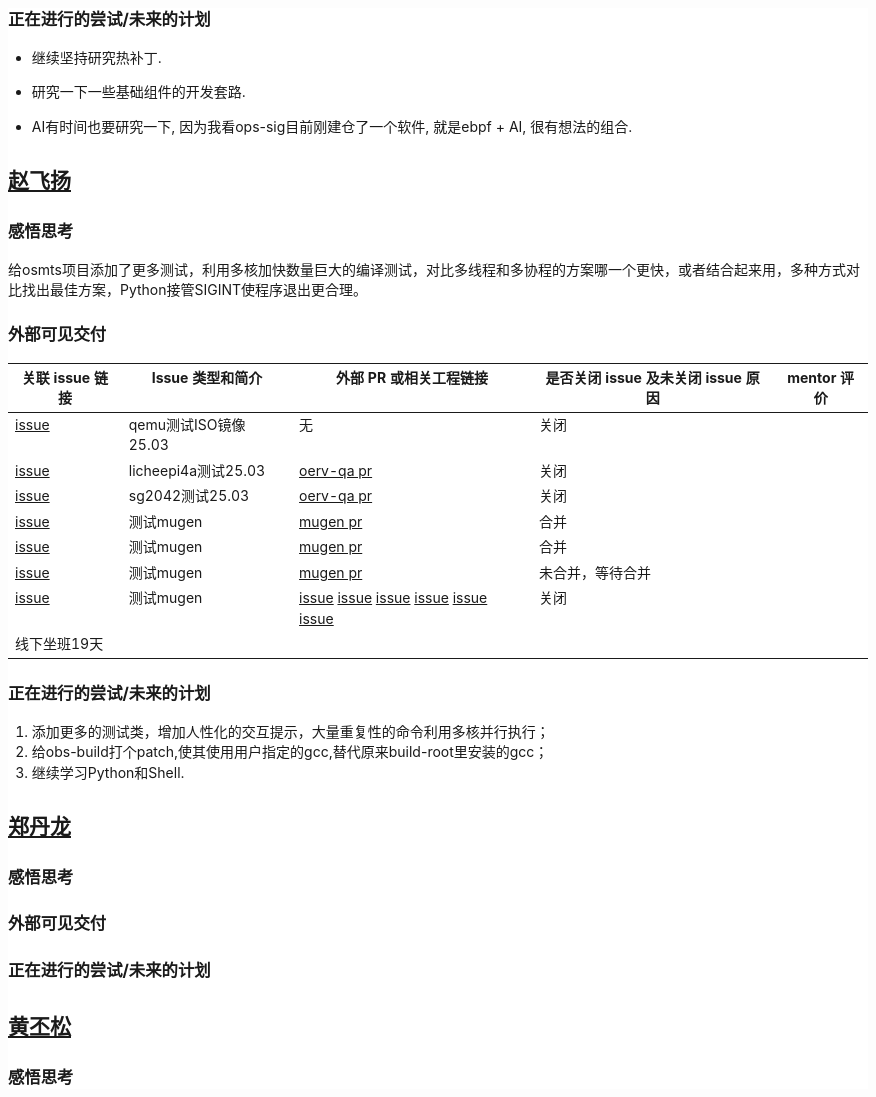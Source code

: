 ### 正在进行的尝试/未来的计划

- 继续坚持研究热补丁.

- 研究一下一些基础组件的开发套路.

- AI有时间也要研究一下, 因为我看ops-sig目前刚建仓了一个软件, 就是ebpf + AI, 很有想法的组合.

## [赵飞扬](../../Intern/intern_message.md#赵飞扬)

### 感悟思考

给osmts项目添加了更多测试，利用多核加快数量巨大的编译测试，对比多线程和多协程的方案哪一个更快，或者结合起来用，多种方式对比找出最佳方案，Python接管SIGINT使程序退出更合理。

### 外部可见交付

| 关联 issue 链接                                              | Issue 类型和简介     | 外部 PR 或相关工程链接                                       | 是否关闭 issue 及未关闭 issue 原因 | mentor 评价 |
| ------------------------------------------------------------ | -------------------- | ------------------------------------------------------------ | ---------------------------------- | ----------- |
| [issue](https://github.com/openeuler-riscv/oerv-team/issues/1720) | qemu测试ISO镜像25.03 | 无                                                           | 关闭                               |             |
| [issue](https://github.com/openeuler-riscv/oerv-team/issues/1692) | licheepi4a测试25.03  | [oerv-qa pr](https://github.com/openeuler-riscv/oerv-qa/pull/59) | 关闭                               |             |
| [issue](https://github.com/openeuler-riscv/oerv-team/issues/1691) | sg2042测试25.03      | [oerv-qa pr](https://github.com/openeuler-riscv/oerv-qa/pull/59) | 关闭                               |             |
| [issue](https://github.com/openeuler-riscv/oerv-team/issues/1634) | 测试mugen            | [mugen pr](https://gitee.com/openeuler/mugen/pulls/3944)     | 合并                               |             |
| [issue](https://github.com/openeuler-riscv/oerv-team/issues/1634) | 测试mugen            | [mugen pr](https://gitee.com/openeuler/mugen/pulls/3946)     | 合并                               |             |
| [issue](https://github.com/openeuler-riscv/oerv-team/issues/1634) | 测试mugen            | [mugen pr](https://gitee.com/openeuler/mugen/pulls/3947/files) | 未合并，等待合并                   |             |
| [issue](https://github.com/openeuler-riscv/oerv-team/issues/1634) | 测试mugen            | [issue](https://gitee.com/src-openeuler/k3s/issues/IBS8XO) [issue](https://gitee.com/src-openeuler/kubernetes/issues/IBS8MA) [issue](https://gitee.com/src-openeuler/kubernetes/issues/IBS8L4) [issue](https://gitee.com/src-openeuler/kubernetes/issues/IBS8JB) [issue](https://gitee.com/src-openeuler/open-iscsi/issues/IBQBY9) [issue](https://gitee.com/src-openeuler/pango/issues/IBQBV1) | 关闭                               |             |
| 线下坐班19天                                                 |                      |                                                              |                                    |             |

### 正在进行的尝试/未来的计划

1. 添加更多的测试类，增加人性化的交互提示，大量重复性的命令利用多核并行执行；
2. 给obs-build打个patch,使其使用用户指定的gcc,替代原来build-root里安装的gcc；
3. 继续学习Python和Shell.

## [郑丹龙](../../Intern/intern_message.md#郑丹龙)

### 感悟思考

### 外部可见交付

### 正在进行的尝试/未来的计划

## [黄丕松](../../Intern/intern_message.md#黄丕松)

### 感悟思考
